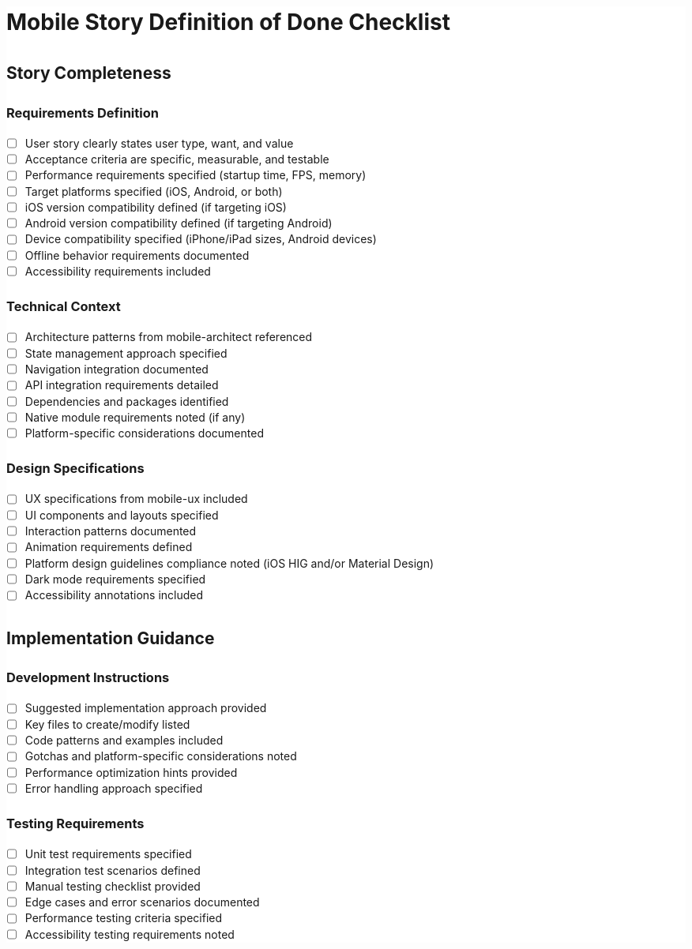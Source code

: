 # Mobile Story Definition of Done Checklist

## Story Completeness

### Requirements Definition
- [ ] User story clearly states user type, want, and value
- [ ] Acceptance criteria are specific, measurable, and testable
- [ ] Performance requirements specified (startup time, FPS, memory)
- [ ] Target platforms specified (iOS, Android, or both)
- [ ] iOS version compatibility defined (if targeting iOS)
- [ ] Android version compatibility defined (if targeting Android)
- [ ] Device compatibility specified (iPhone/iPad sizes, Android devices)
- [ ] Offline behavior requirements documented
- [ ] Accessibility requirements included

### Technical Context
- [ ] Architecture patterns from mobile-architect referenced
- [ ] State management approach specified
- [ ] Navigation integration documented
- [ ] API integration requirements detailed
- [ ] Dependencies and packages identified
- [ ] Native module requirements noted (if any)
- [ ] Platform-specific considerations documented

### Design Specifications
- [ ] UX specifications from mobile-ux included
- [ ] UI components and layouts specified
- [ ] Interaction patterns documented
- [ ] Animation requirements defined
- [ ] Platform design guidelines compliance noted (iOS HIG and/or Material Design)
- [ ] Dark mode requirements specified
- [ ] Accessibility annotations included

## Implementation Guidance

### Development Instructions
- [ ] Suggested implementation approach provided
- [ ] Key files to create/modify listed
- [ ] Code patterns and examples included
- [ ] Gotchas and platform-specific considerations noted
- [ ] Performance optimization hints provided
- [ ] Error handling approach specified

### Testing Requirements
- [ ] Unit test requirements specified
- [ ] Integration test scenarios defined
- [ ] Manual testing checklist provided
- [ ] Edge cases and error scenarios documented
- [ ] Performance testing criteria specified
- [ ] Accessibility testing requirements noted

